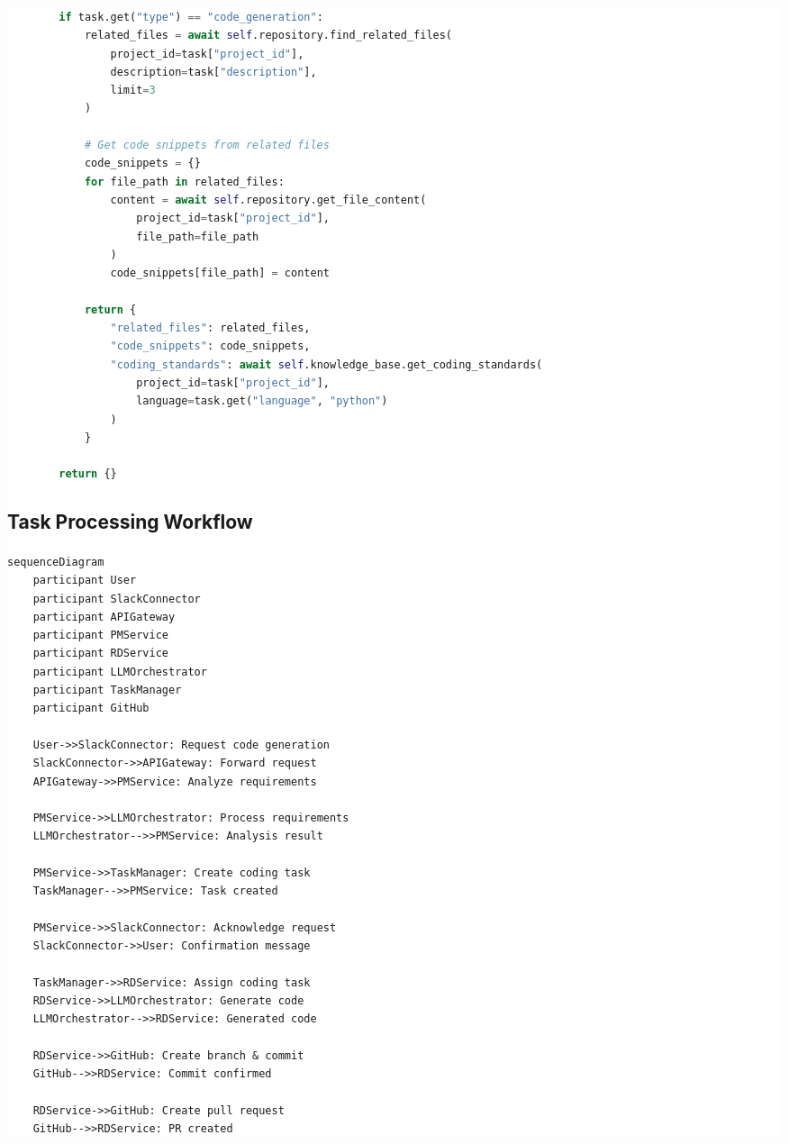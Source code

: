 ```python
        if task.get("type") == "code_generation":
            related_files = await self.repository.find_related_files(
                project_id=task["project_id"],
                description=task["description"],
                limit=3
            )
            
            # Get code snippets from related files
            code_snippets = {}
            for file_path in related_files:
                content = await self.repository.get_file_content(
                    project_id=task["project_id"],
                    file_path=file_path
                )
                code_snippets[file_path] = content
            
            return {
                "related_files": related_files,
                "code_snippets": code_snippets,
                "coding_standards": await self.knowledge_base.get_coding_standards(
                    project_id=task["project_id"],
                    language=task.get("language", "python")
                )
            }
        
        return {}
```

## Task Processing Workflow

```mermaid
sequenceDiagram
    participant User
    participant SlackConnector
    participant APIGateway
    participant PMService
    participant RDService
    participant LLMOrchestrator
    participant TaskManager
    participant GitHub
    
    User->>SlackConnector: Request code generation
    SlackConnector->>APIGateway: Forward request
    APIGateway->>PMService: Analyze requirements
    
    PMService->>LLMOrchestrator: Process requirements
    LLMOrchestrator-->>PMService: Analysis result
    
    PMService->>TaskManager: Create coding task
    TaskManager-->>PMService: Task created
    
    PMService->>SlackConnector: Acknowledge request
    SlackConnector->>User: Confirmation message
    
    TaskManager->>RDService: Assign coding task
    RDService->>LLMOrchestrator: Generate code
    LLMOrchestrator-->>RDService: Generated code
    
    RDService->>GitHub: Create branch & commit
    GitHub-->>RDService: Commit confirmed
    
    RDService->>GitHub: Create pull request
    GitHub-->>RDService: PR created
```